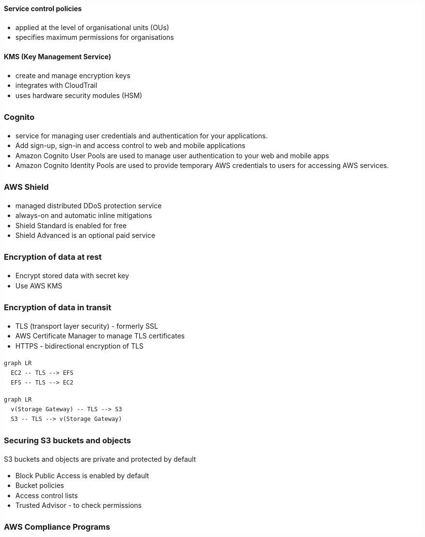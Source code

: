 #### Service control policies

- applied at the level of organisational units (OUs)
- specifies maximum permissions for organisations

#### KMS (Key Management Service)
- create and manage encryption keys
- integrates with CloudTrail
- uses hardware security modules (HSM)

### Cognito
- service for managing user credentials and authentication for your applications.
- Add sign-up, sign-in and access control to web and mobile applications
- Amazon Cognito User Pools are used to manage user authentication to your web and mobile apps
- Amazon Cognito Identity Pools are used to provide temporary AWS credentials to users for accessing AWS services.

### AWS Shield

- managed distributed DDoS protection service 
- always-on and automatic inline mitigations
- Shield Standard is enabled for free
- Shield Advanced is an optional paid service

### Encryption of data at rest
- Encrypt stored data with secret key
- Use AWS KMS

### Encryption of data in transit
- TLS (transport layer security) - formerly SSL
- AWS Certificate Manager to manage TLS certificates
- HTTPS - bidirectional encryption of TLS

```mermaid
graph LR
  EC2 -- TLS --> EFS
  EFS -- TLS --> EC2
```
```mermaid
graph LR
  v(Storage Gateway) -- TLS --> S3
  S3 -- TLS --> v(Storage Gateway)
```

### Securing S3 buckets and objects

S3 buckets and objects are private and protected by default
- Block Public Access is enabled by default 
- Bucket policies
- Access control lists
- Trusted Advisor - to check permissions

### AWS Compliance Programs
